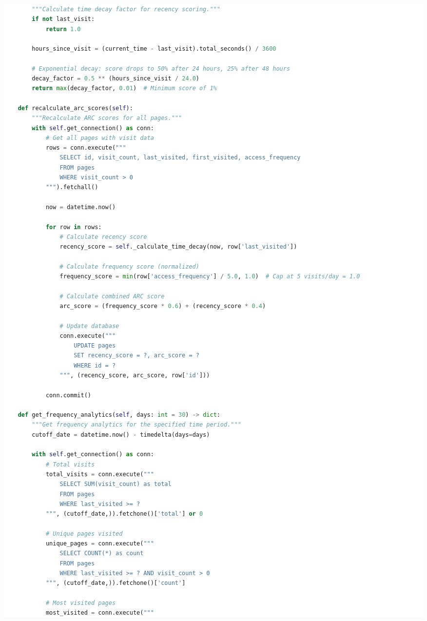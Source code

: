 ```python
        """Calculate time decay factor for recency scoring."""
        if not last_visit:
            return 1.0
        
        hours_since_visit = (current_time - last_visit).total_seconds() / 3600
        
        # Exponential decay: score drops to 50% after 24 hours, 25% after 48 hours
        decay_factor = 0.5 ** (hours_since_visit / 24.0)
        return max(decay_factor, 0.01)  # Minimum score of 1%
    
    def recalculate_arc_scores(self):
        """Recalculate ARC scores for all pages."""
        with self.get_connection() as conn:
            # Get all pages with visit data
            rows = conn.execute("""
                SELECT id, visit_count, last_visited, first_visited, access_frequency
                FROM pages
                WHERE visit_count > 0
            """).fetchall()
            
            now = datetime.now()
            
            for row in rows:
                # Calculate recency score
                recency_score = self._calculate_time_decay(now, row['last_visited'])
                
                # Calculate frequency score (normalized)
                frequency_score = min(row['access_frequency'] / 5.0, 1.0)  # Cap at 5 visits/day = 1.0
                
                # Calculate combined ARC score
                arc_score = (frequency_score * 0.6) + (recency_score * 0.4)
                
                # Update database
                conn.execute("""
                    UPDATE pages 
                    SET recency_score = ?, arc_score = ?
                    WHERE id = ?
                """, (recency_score, arc_score, row['id']))
            
            conn.commit()
    
    def get_frequency_analytics(self, days: int = 30) -> dict:
        """Get frequency analytics for the specified time period."""
        cutoff_date = datetime.now() - timedelta(days=days)
        
        with self.get_connection() as conn:
            # Total visits
            total_visits = conn.execute("""
                SELECT SUM(visit_count) as total
                FROM pages
                WHERE last_visited >= ?
            """, (cutoff_date,)).fetchone()['total'] or 0
            
            # Unique pages visited
            unique_pages = conn.execute("""
                SELECT COUNT(*) as count
                FROM pages
                WHERE last_visited >= ? AND visit_count > 0
            """, (cutoff_date,)).fetchone()['count']
            
            # Most visited pages
            most_visited = conn.execute("""
```